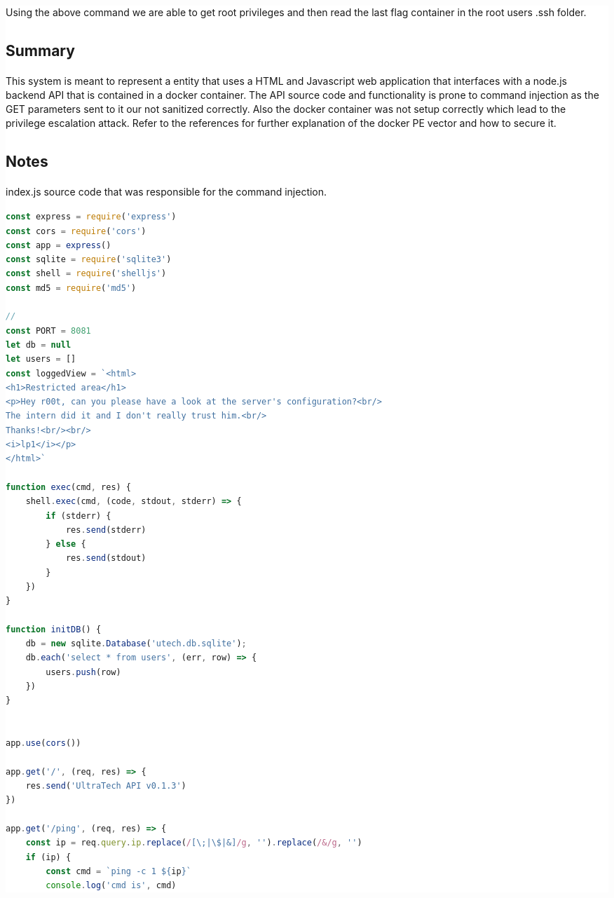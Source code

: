 Using the above command we are able to get root privileges and then read the last flag container in the root users .ssh folder.

## Summary

This system is meant to represent a entity that uses a HTML and Javascript web application that interfaces with a node.js backend API that is contained in a docker container. The API source code and functionality is prone to command injection as the GET parameters sent to it our not sanitized correctly. Also the docker container was not setup correctly which lead to the privilege escalation attack. Refer to the references for further explanation of the docker PE vector and how to secure it.

## Notes

index.js source code that was responsible for the command injection.

```javascript
const express = require('express')
const cors = require('cors')
const app = express()
const sqlite = require('sqlite3')
const shell = require('shelljs')
const md5 = require('md5')

//
const PORT = 8081
let db = null
let users = []
const loggedView = `<html>
<h1>Restricted area</h1>
<p>Hey r00t, can you please have a look at the server's configuration?<br/>
The intern did it and I don't really trust him.<br/>
Thanks!<br/><br/>
<i>lp1</i></p>
</html>`

function exec(cmd, res) {
    shell.exec(cmd, (code, stdout, stderr) => {
        if (stderr) {
            res.send(stderr)
        } else {
            res.send(stdout)
        }
    })
}

function initDB() {
    db = new sqlite.Database('utech.db.sqlite');
    db.each('select * from users', (err, row) => {
        users.push(row)
    })
}


app.use(cors())

app.get('/', (req, res) => {
    res.send('UltraTech API v0.1.3')
})

app.get('/ping', (req, res) => {
    const ip = req.query.ip.replace(/[\;|\$|&]/g, '').replace(/&/g, '')
    if (ip) {
        const cmd = `ping -c 1 ${ip}`
        console.log('cmd is', cmd)
```